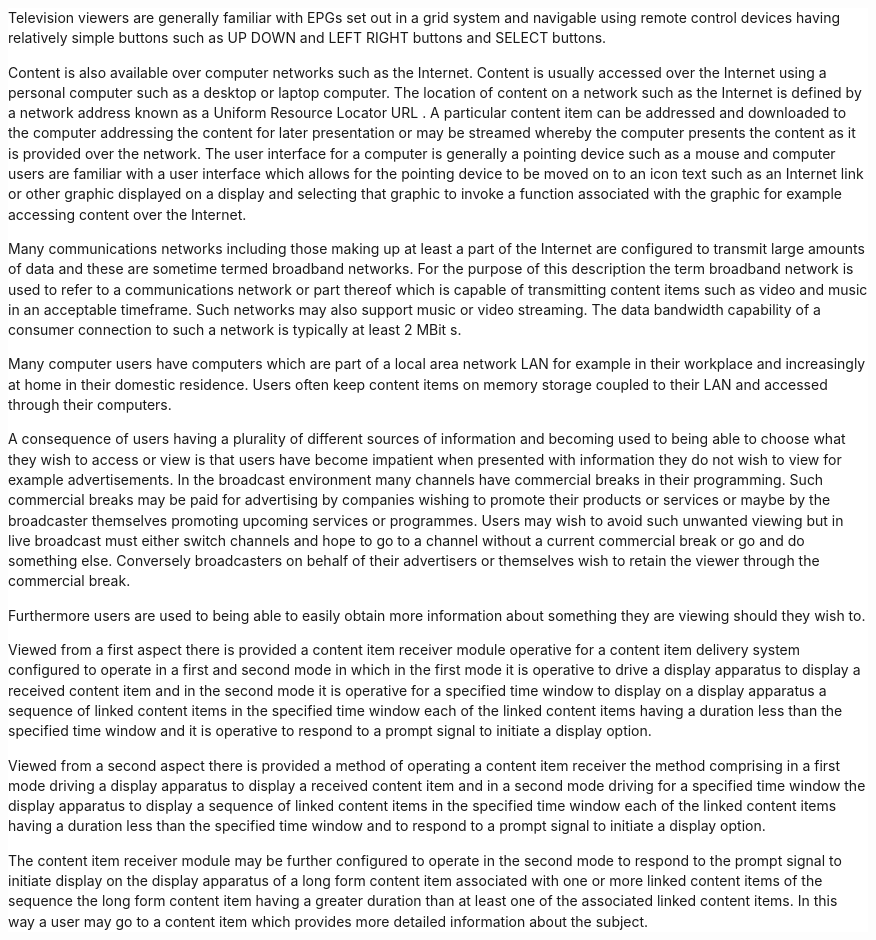 Television viewers are generally familiar with EPGs set out in a grid system and navigable using remote control devices having relatively simple buttons such as UP DOWN and LEFT RIGHT buttons and SELECT buttons.

Content is also available over computer networks such as the Internet. Content is usually accessed over the Internet using a personal computer such as a desktop or laptop computer. The location of content on a network such as the Internet is defined by a network address known as a Uniform Resource Locator URL . A particular content item can be addressed and downloaded to the computer addressing the content for later presentation or may be streamed whereby the computer presents the content as it is provided over the network. The user interface for a computer is generally a pointing device such as a mouse and computer users are familiar with a user interface which allows for the pointing device to be moved on to an icon text such as an Internet link or other graphic displayed on a display and selecting that graphic to invoke a function associated with the graphic for example accessing content over the Internet.

Many communications networks including those making up at least a part of the Internet are configured to transmit large amounts of data and these are sometime termed broadband networks. For the purpose of this description the term broadband network is used to refer to a communications network or part thereof which is capable of transmitting content items such as video and music in an acceptable timeframe. Such networks may also support music or video streaming. The data bandwidth capability of a consumer connection to such a network is typically at least 2 MBit s.

Many computer users have computers which are part of a local area network LAN for example in their workplace and increasingly at home in their domestic residence. Users often keep content items on memory storage coupled to their LAN and accessed through their computers.

A consequence of users having a plurality of different sources of information and becoming used to being able to choose what they wish to access or view is that users have become impatient when presented with information they do not wish to view for example advertisements. In the broadcast environment many channels have commercial breaks in their programming. Such commercial breaks may be paid for advertising by companies wishing to promote their products or services or maybe by the broadcaster themselves promoting upcoming services or programmes. Users may wish to avoid such unwanted viewing but in live broadcast must either switch channels and hope to go to a channel without a current commercial break or go and do something else. Conversely broadcasters on behalf of their advertisers or themselves wish to retain the viewer through the commercial break.

Furthermore users are used to being able to easily obtain more information about something they are viewing should they wish to.

Viewed from a first aspect there is provided a content item receiver module operative for a content item delivery system configured to operate in a first and second mode in which in the first mode it is operative to drive a display apparatus to display a received content item and in the second mode it is operative for a specified time window to display on a display apparatus a sequence of linked content items in the specified time window each of the linked content items having a duration less than the specified time window and it is operative to respond to a prompt signal to initiate a display option.

Viewed from a second aspect there is provided a method of operating a content item receiver the method comprising in a first mode driving a display apparatus to display a received content item and in a second mode driving for a specified time window the display apparatus to display a sequence of linked content items in the specified time window each of the linked content items having a duration less than the specified time window and to respond to a prompt signal to initiate a display option.

The content item receiver module may be further configured to operate in the second mode to respond to the prompt signal to initiate display on the display apparatus of a long form content item associated with one or more linked content items of the sequence the long form content item having a greater duration than at least one of the associated linked content items. In this way a user may go to a content item which provides more detailed information about the subject.
